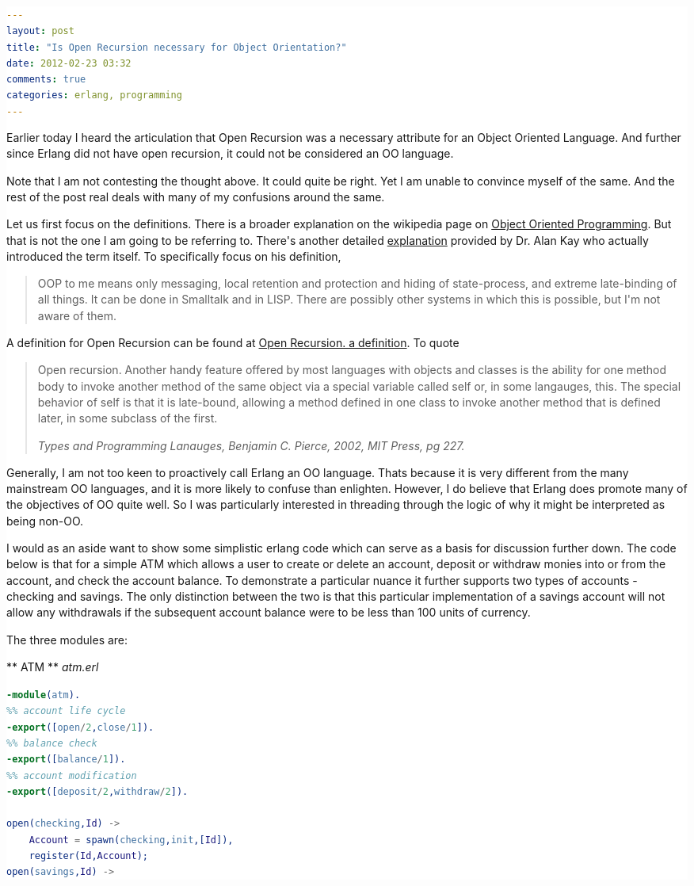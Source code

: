 ```yaml
---
layout: post
title: "Is Open Recursion necessary for Object Orientation?"
date: 2012-02-23 03:32
comments: true
categories: erlang, programming
---
```


Earlier today I heard the articulation that Open Recursion was a necessary attribute for an Object Oriented Language. And further since Erlang did not have open recursion, it could not be considered an OO language.

Note that I am not contesting the thought above. It could quite be right. Yet I am unable to convince myself of the same. And the rest of the post real deals with many of my confusions around the same. 

Let us first focus on the definitions. There is a broader explanation on the wikipedia page on [Object Oriented Programming](http://en.wikipedia.org/wiki/Object-oriented_programming). But that is not the one I am going to be referring to. There's another detailed [explanation](http://userpage.fu-berlin.de/~ram/pub/pub_jf47ht81Ht/doc_kay_oop_en) provided by Dr. Alan Kay who actually introduced the term itself. To specifically focus on his definition, 

> OOP to me means only messaging, local retention and protection and hiding of state-process, and extreme late-binding of all things. It can be done in Smalltalk and in LISP. There are possibly other systems in which this is possible, but I'm not aware of them. 

A definition for Open Recursion can be found at [Open Recursion. a definition](http://etymon.blogspot.in/2006/04/open-recursion-definition.html). To quote

> Open recursion. Another handy feature offered by most languages with objects and classes is the ability for one method body to invoke another method of the same object via a special variable called self or, in some langauges, this. The special behavior of self is that it is late-bound, allowing a method defined in one class to invoke another method that is defined later, in some subclass of the first.
> 
> *Types and Programming Lanauges, Benjamin C. Pierce, 2002, MIT Press, pg 227.*

Generally, I am not too keen to proactively call Erlang an OO language. Thats because it is very different from the many mainstream OO languages, and it is more likely to confuse than enlighten. However, I do believe that Erlang does promote many of the objectives of OO quite well. So I was particularly interested in threading through the logic of why it might be interpreted as being non-OO.

I would as an aside want to show some simplistic erlang code which can serve as a basis for discussion further down. The code below is that for a simple ATM which allows a user to create or delete an account, deposit or withdraw monies into or from the account, and check the account balance. To demonstrate a particular nuance it further supports two types of accounts - checking and savings. The only distinction between the two is that this particular implementation of a savings account will not allow any withdrawals if the subsequent account balance were to be less than 100 units of currency.

The three modules are:

** ATM **
*atm.erl*
``` erlang
-module(atm).
%% account life cycle
-export([open/2,close/1]).
%% balance check
-export([balance/1]).
%% account modification
-export([deposit/2,withdraw/2]).

open(checking,Id) ->
    Account = spawn(checking,init,[Id]),
    register(Id,Account);
open(savings,Id) ->
```